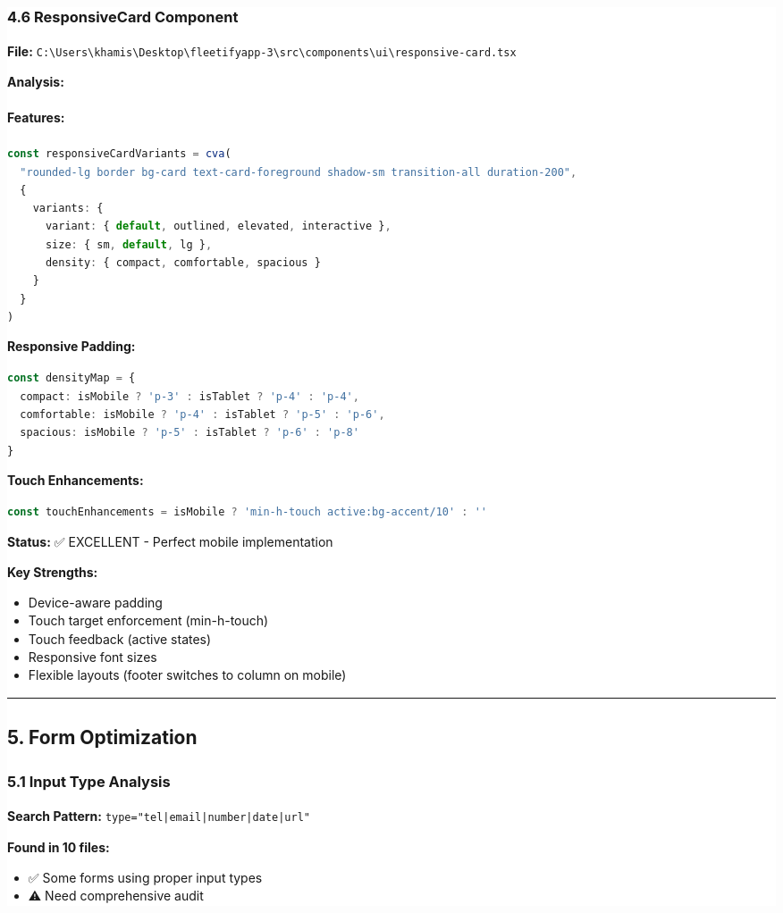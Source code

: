 ### 4.6 ResponsiveCard Component

**File:** `C:\Users\khamis\Desktop\fleetifyapp-3\src\components\ui\responsive-card.tsx`

**Analysis:**

#### Features:
```typescript
const responsiveCardVariants = cva(
  "rounded-lg border bg-card text-card-foreground shadow-sm transition-all duration-200",
  {
    variants: {
      variant: { default, outlined, elevated, interactive },
      size: { sm, default, lg },
      density: { compact, comfortable, spacious }
    }
  }
)
```

**Responsive Padding:**
```typescript
const densityMap = {
  compact: isMobile ? 'p-3' : isTablet ? 'p-4' : 'p-4',
  comfortable: isMobile ? 'p-4' : isTablet ? 'p-5' : 'p-6',
  spacious: isMobile ? 'p-5' : isTablet ? 'p-6' : 'p-8'
}
```

**Touch Enhancements:**
```typescript
const touchEnhancements = isMobile ? 'min-h-touch active:bg-accent/10' : ''
```

**Status:** ✅ EXCELLENT - Perfect mobile implementation

**Key Strengths:**
- Device-aware padding
- Touch target enforcement (min-h-touch)
- Touch feedback (active states)
- Responsive font sizes
- Flexible layouts (footer switches to column on mobile)

---

## 5. Form Optimization

### 5.1 Input Type Analysis

**Search Pattern:** `type="tel|email|number|date|url"`

**Found in 10 files:**
- ✅ Some forms using proper input types
- ⚠️ Need comprehensive audit
